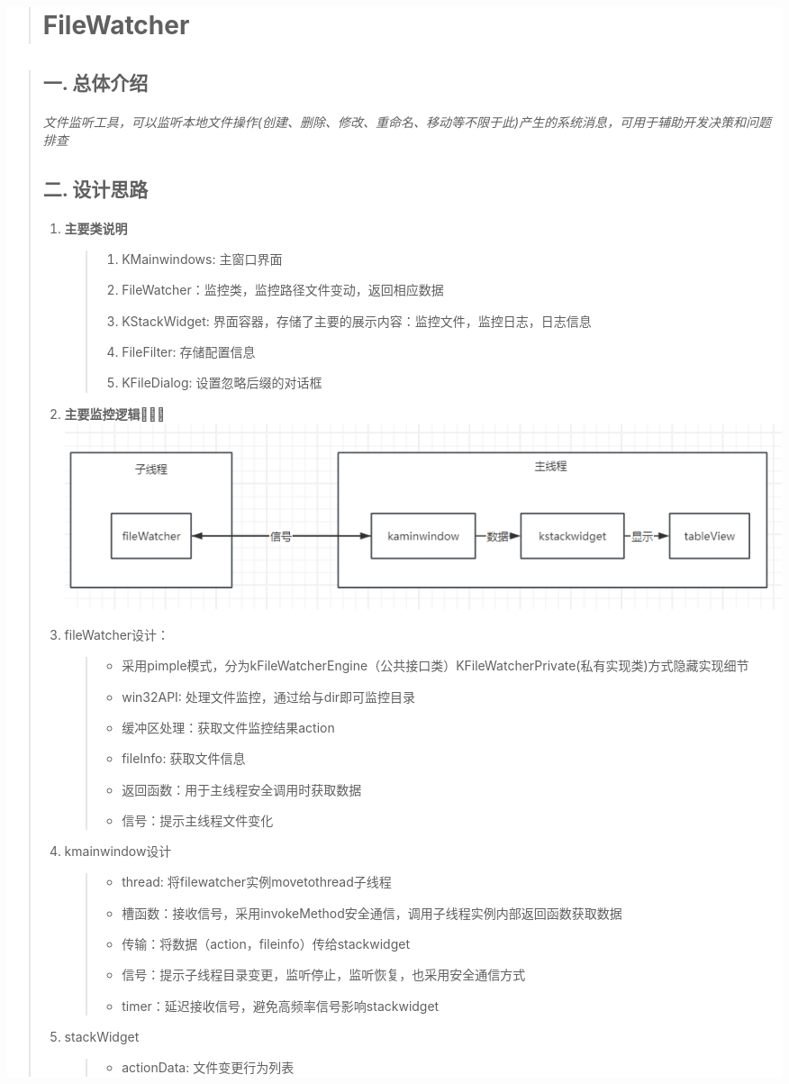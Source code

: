> # FileWatcher

> ## 一. 总体介绍
> 
> *文件监听工具，可以监听本地文件操作(创建、删除、修改、重命名、移动等不限于此)产生的系统消息，可用于辅助开发决策和问题排查*
> 
> ## 二. 设计思路
> 
> 1. **主要类说明**
>    
>    > 1. KMainwindows: 主窗口界面
>    > 
>    > 2. FileWatcher：监控类，监控路径文件变动，返回相应数据
>    > 
>    > 3. KStackWidget: 界面容器，存储了主要的展示内容：监控文件，监控日志，日志信息
>    > 
>    > 4. FileFilter: 存储配置信息
>    > 
>    > 5. KFileDialog: 设置忽略后缀的对话框
> 
> 2. **主要监控逻辑**![watcher](./QtFileWatcher/image/watcher.png)
> 
> 1. fileWatcher设计：
>    
>    > * 采用pimple模式，分为kFileWatcherEngine（公共接口类）KFileWatcherPrivate(私有实现类)方式隐藏实现细节
>    > 
>    > * win32API: 处理文件监控，通过给与dir即可监控目录
>    > 
>    > * 缓冲区处理：获取文件监控结果action
>    > 
>    > * fileInfo: 获取文件信息
>    > 
>    > * 返回函数：用于主线程安全调用时获取数据
>    > 
>    > * 信号：提示主线程文件变化
> 
> 2. kmainwindow设计
>    
>    > * thread: 将filewatcher实例movetothread子线程
>    > 
>    > * 槽函数：接收信号，采用invokeMethod安全通信，调用子线程实例内部返回函数获取数据
>    > 
>    > * 传输：将数据（action，fileinfo）传给stackwidget
>    > 
>    > * 信号：提示子线程目录变更，监听停止，监听恢复，也采用安全通信方式
>    > 
>    > * timer：延迟接收信号，避免高频率信号影响stackwidget
> 
> 3. stackWidget
>    
>    > * actionData: 文件变更行为列表
>    > 